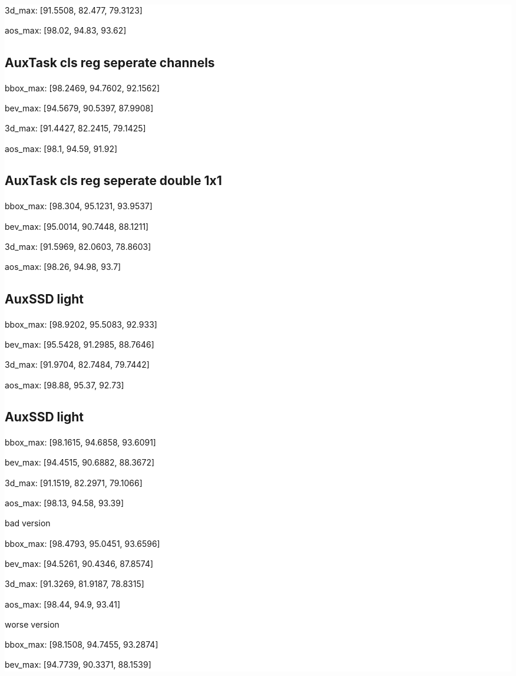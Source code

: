 3d_max: [91.5508, 82.477, 79.3123]

aos_max: [98.02, 94.83, 93.62]

## AuxTask cls reg seperate channels

bbox_max: [98.2469, 94.7602, 92.1562]

bev_max: [94.5679, 90.5397, 87.9908]

3d_max: [91.4427, 82.2415, 79.1425]

aos_max: [98.1, 94.59, 91.92]

## AuxTask cls reg seperate double 1x1

bbox_max: [98.304, 95.1231, 93.9537]

bev_max: [95.0014, 90.7448, 88.1211]

3d_max: [91.5969, 82.0603, 78.8603]

aos_max: [98.26, 94.98, 93.7]

## AuxSSD light

bbox_max: [98.9202, 95.5083, 92.933]

bev_max: [95.5428, 91.2985, 88.7646]

3d_max: [91.9704, 82.7484, 79.7442]

aos_max: [98.88, 95.37, 92.73]

## AuxSSD light

bbox_max: [98.1615, 94.6858, 93.6091]

bev_max: [94.4515, 90.6882, 88.3672]

3d_max: [91.1519, 82.2971, 79.1066]

aos_max: [98.13, 94.58, 93.39]

bad version

bbox_max: [98.4793, 95.0451, 93.6596]

bev_max: [94.5261, 90.4346, 87.8574]

3d_max: [91.3269, 81.9187, 78.8315]

aos_max: [98.44, 94.9, 93.41]

worse version

bbox_max: [98.1508, 94.7455, 93.2874]

bev_max: [94.7739, 90.3371, 88.1539]
